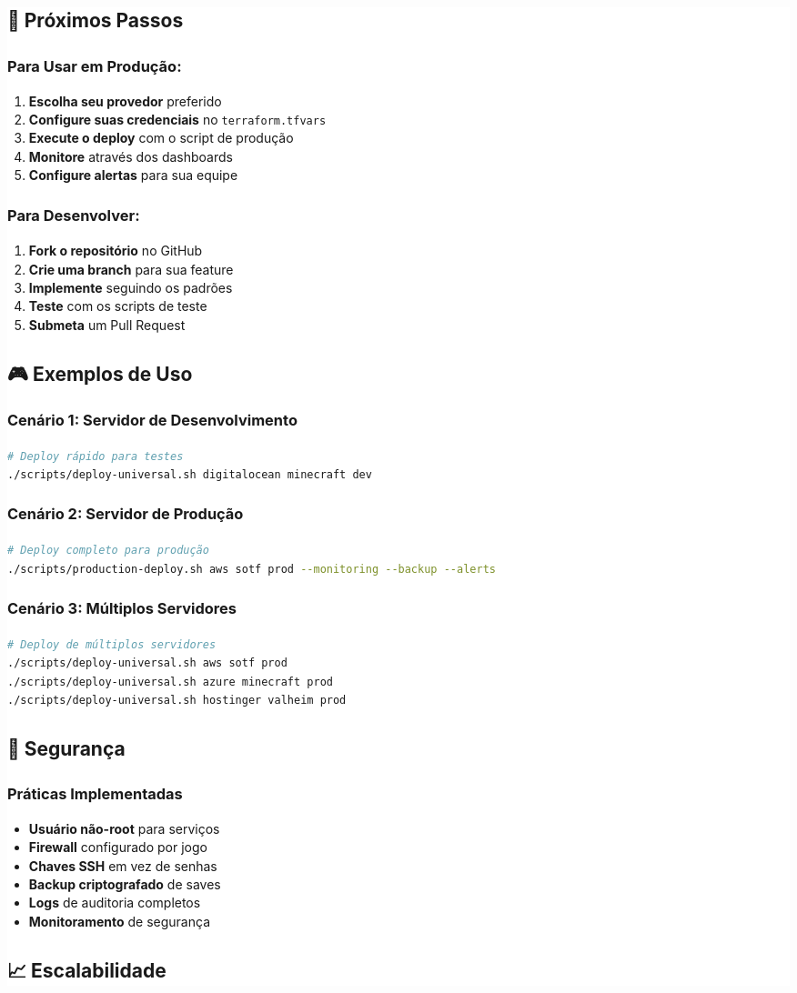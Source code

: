 ## 🚀 **Próximos Passos**

### **Para Usar em Produção:**
1. **Escolha seu provedor** preferido
2. **Configure suas credenciais** no `terraform.tfvars`
3. **Execute o deploy** com o script de produção
4. **Monitore** através dos dashboards
5. **Configure alertas** para sua equipe

### **Para Desenvolver:**
1. **Fork o repositório** no GitHub
2. **Crie uma branch** para sua feature
3. **Implemente** seguindo os padrões
4. **Teste** com os scripts de teste
5. **Submeta** um Pull Request

## 🎮 **Exemplos de Uso**

### **Cenário 1: Servidor de Desenvolvimento**
```bash
# Deploy rápido para testes
./scripts/deploy-universal.sh digitalocean minecraft dev
```

### **Cenário 2: Servidor de Produção**
```bash
# Deploy completo para produção
./scripts/production-deploy.sh aws sotf prod --monitoring --backup --alerts
```

### **Cenário 3: Múltiplos Servidores**
```bash
# Deploy de múltiplos servidores
./scripts/deploy-universal.sh aws sotf prod
./scripts/deploy-universal.sh azure minecraft prod
./scripts/deploy-universal.sh hostinger valheim prod
```

## 🔐 **Segurança**

### **Práticas Implementadas**
- **Usuário não-root** para serviços
- **Firewall** configurado por jogo
- **Chaves SSH** em vez de senhas
- **Backup criptografado** de saves
- **Logs** de auditoria completos
- **Monitoramento** de segurança

## 📈 **Escalabilidade**
